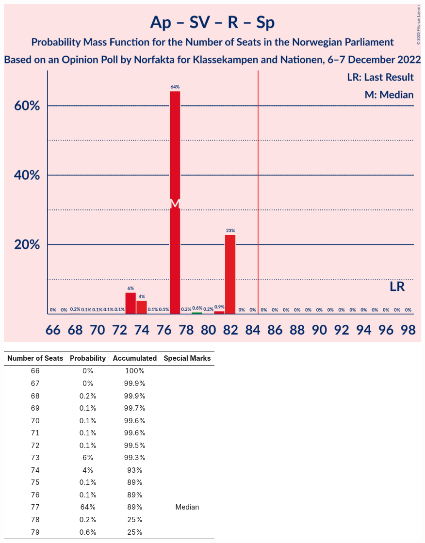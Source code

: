 ![Graph with seats probability mass function not yet produced](2022-12-07-Norfakta-coalitions-seats-pmf-ap–sv–r–sp.png "Seats Probability Mass Function")

| Number of Seats | Probability | Accumulated | Special Marks |
|:---------------:|:-----------:|:-----------:|:-------------:|
| 66 | 0% | 100% |  |
| 67 | 0% | 99.9% |  |
| 68 | 0.2% | 99.9% |  |
| 69 | 0.1% | 99.7% |  |
| 70 | 0.1% | 99.6% |  |
| 71 | 0.1% | 99.6% |  |
| 72 | 0.1% | 99.5% |  |
| 73 | 6% | 99.3% |  |
| 74 | 4% | 93% |  |
| 75 | 0.1% | 89% |  |
| 76 | 0.1% | 89% |  |
| 77 | 64% | 89% | Median |
| 78 | 0.2% | 25% |  |
| 79 | 0.6% | 25% |  |